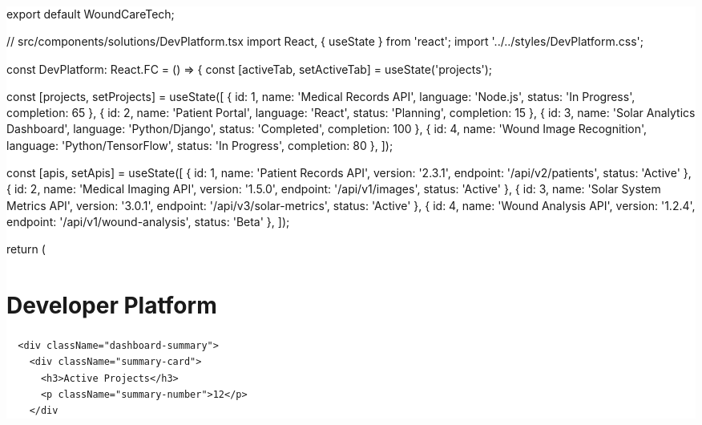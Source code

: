 export default WoundCareTech;

// src/components/solutions/DevPlatform.tsx
import React, { useState } from 'react';
import '../../styles/DevPlatform.css';

const DevPlatform: React.FC = () => {
  const [activeTab, setActiveTab] = useState('projects');
  
  const [projects, setProjects] = useState([
    { id: 1, name: 'Medical Records API', language: 'Node.js', status: 'In Progress', completion: 65 },
    { id: 2, name: 'Patient Portal', language: 'React', status: 'Planning', completion: 15 },
    { id: 3, name: 'Solar Analytics Dashboard', language: 'Python/Django', status: 'Completed', completion: 100 },
    { id: 4, name: 'Wound Image Recognition', language: 'Python/TensorFlow', status: 'In Progress', completion: 80 },
  ]);

  const [apis, setApis] = useState([
    { id: 1, name: 'Patient Records API', version: '2.3.1', endpoint: '/api/v2/patients', status: 'Active' },
    { id: 2, name: 'Medical Imaging API', version: '1.5.0', endpoint: '/api/v1/images', status: 'Active' },
    { id: 3, name: 'Solar System Metrics API', version: '3.0.1', endpoint: '/api/v3/solar-metrics', status: 'Active' },
    { id: 4, name: 'Wound Analysis API', version: '1.2.4', endpoint: '/api/v1/wound-analysis', status: 'Beta' },
  ]);

  return (
    <div className="dev-platform-container">
      <h1>Developer Platform</h1>
      
      <div className="dashboard-summary">
        <div className="summary-card">
          <h3>Active Projects</h3>
          <p className="summary-number">12</p>
        </div

